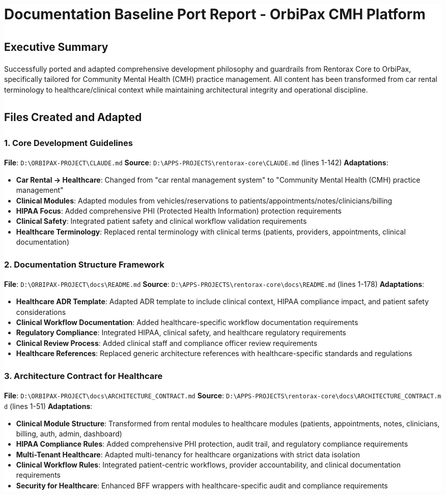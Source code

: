 # Documentation Baseline Port Report - OrbiPax CMH Platform

## Executive Summary

Successfully ported and adapted comprehensive development philosophy and guardrails from Rentorax Core to OrbiPax, specifically tailored for Community Mental Health (CMH) practice management. All content has been transformed from car rental terminology to healthcare/clinical context while maintaining architectural integrity and operational discipline.

## Files Created and Adapted

### 1. Core Development Guidelines
**File**: `D:\ORBIPAX-PROJECT\CLAUDE.md`
**Source**: `D:\APPS-PROJECTS\rentorax-core\CLAUDE.md` (lines 1-142)
**Adaptations**:
- **Car Rental → Healthcare**: Changed from "car rental management system" to "Community Mental Health (CMH) practice management"
- **Clinical Modules**: Adapted modules from vehicles/reservations to patients/appointments/notes/clinicians/billing
- **HIPAA Focus**: Added comprehensive PHI (Protected Health Information) protection requirements
- **Clinical Safety**: Integrated patient safety and clinical workflow validation requirements
- **Healthcare Terminology**: Replaced rental terminology with clinical terms (patients, providers, appointments, clinical documentation)

### 2. Documentation Structure Framework
**File**: `D:\ORBIPAX-PROJECT\docs\README.md`
**Source**: `D:\APPS-PROJECTS\rentorax-core\docs\README.md` (lines 1-178)
**Adaptations**:
- **Healthcare ADR Template**: Adapted ADR template to include clinical context, HIPAA compliance impact, and patient safety considerations
- **Clinical Workflow Documentation**: Added healthcare-specific workflow documentation requirements
- **Regulatory Compliance**: Integrated HIPAA, clinical safety, and healthcare regulatory requirements
- **Clinical Review Process**: Added clinical staff and compliance officer review requirements
- **Healthcare References**: Replaced generic architecture references with healthcare-specific standards and regulations

### 3. Architecture Contract for Healthcare
**File**: `D:\ORBIPAX-PROJECT\docs\ARCHITECTURE_CONTRACT.md`
**Source**: `D:\APPS-PROJECTS\rentorax-core\docs\ARCHITECTURE_CONTRACT.md` (lines 1-51)
**Adaptations**:
- **Clinical Module Structure**: Transformed from rental modules to healthcare modules (patients, appointments, notes, clinicians, billing, auth, admin, dashboard)
- **HIPAA Compliance Rules**: Added comprehensive PHI protection, audit trail, and regulatory compliance requirements
- **Multi-Tenant Healthcare**: Adapted multi-tenancy for healthcare organizations with strict data isolation
- **Clinical Workflow Rules**: Integrated patient-centric workflows, provider accountability, and clinical documentation requirements
- **Security for Healthcare**: Enhanced BFF wrappers with healthcare-specific audit and compliance requirements
